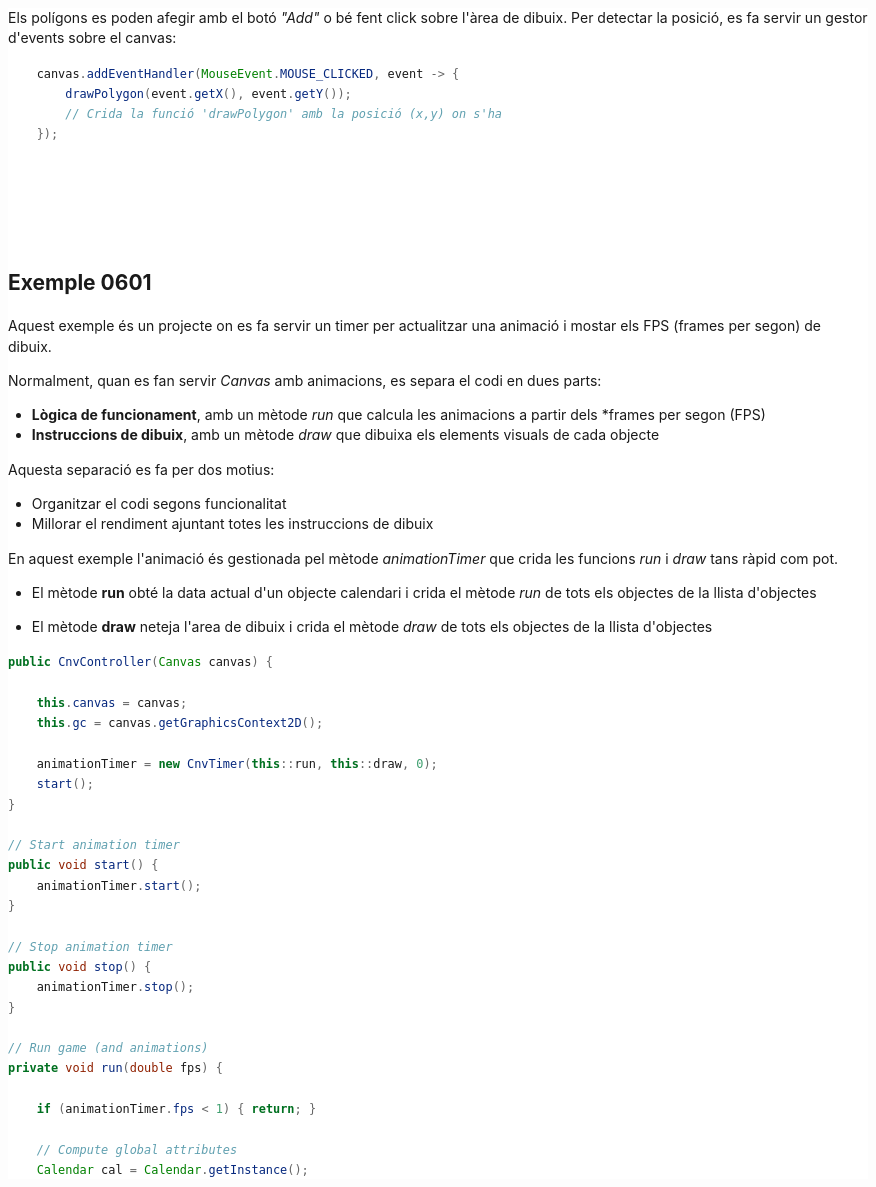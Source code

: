 Els polígons es poden afegir amb el botó *"Add"* o bé fent click sobre l'àrea de dibuix. Per detectar la posició, es fa servir un gestor d'events sobre el canvas:

```java
    canvas.addEventHandler(MouseEvent.MOUSE_CLICKED, event -> {
        drawPolygon(event.getX(), event.getY());
        // Crida la funció 'drawPolygon' amb la posició (x,y) on s'ha
    });
```

<br/>
<center><img src="./assets/ex0600.png" style="max-height: 400px" alt="">
<br/></center>
<br/>
<br/>

## Exemple 0601

Aquest exemple és un projecte on es fa servir un timer per actualitzar una animació i mostar els FPS (frames per segon) de dibuix.

Normalment, quan es fan servir *Canvas* amb animacions, es separa el codi en dues parts:

- **Lògica de funcionament**, amb un mètode *run* que calcula les animacions a partir dels *frames per segon (FPS)
- **Instruccions de dibuix**, amb un mètode *draw* que dibuixa els elements visuals de cada objecte

Aquesta separació es fa per dos motius:

- Organitzar el codi segons funcionalitat
- Millorar el rendiment ajuntant totes les instruccions de dibuix

En aquest exemple l'animació és gestionada pel mètode *animationTimer* que crida les funcions *run* i *draw* tans ràpid com pot.

- El mètode **run** obté la data actual d'un objecte calendari i crida el mètode *run* de tots els objectes de la llista d'objectes

- El mètode **draw** neteja l'area de dibuix i crida el mètode *draw* de tots els objectes de la llista d'objectes

```java
public CnvController(Canvas canvas) {

    this.canvas = canvas;
    this.gc = canvas.getGraphicsContext2D();

    animationTimer = new CnvTimer(this::run, this::draw, 0);
    start();
}

// Start animation timer
public void start() {
    animationTimer.start();
}

// Stop animation timer
public void stop() {
    animationTimer.stop();
}

// Run game (and animations)
private void run(double fps) {

    if (animationTimer.fps < 1) { return; }

    // Compute global attributes
    Calendar cal = Calendar.getInstance();
```